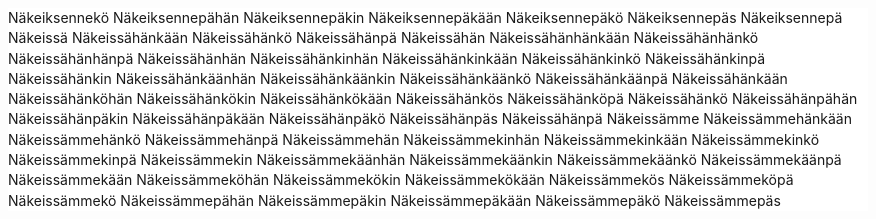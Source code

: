 Näkeiksennekö
Näkeiksennepähän
Näkeiksennepäkin
Näkeiksennepäkään
Näkeiksennepäkö
Näkeiksennepäs
Näkeiksennepä
Näkeissä
Näkeissähänkään
Näkeissähänkö
Näkeissähänpä
Näkeissähän
Näkeissähänhänkään
Näkeissähänhänkö
Näkeissähänhänpä
Näkeissähänhän
Näkeissähänkinhän
Näkeissähänkinkään
Näkeissähänkinkö
Näkeissähänkinpä
Näkeissähänkin
Näkeissähänkäänhän
Näkeissähänkäänkin
Näkeissähänkäänkö
Näkeissähänkäänpä
Näkeissähänkään
Näkeissähänköhän
Näkeissähänkökin
Näkeissähänkökään
Näkeissähänkös
Näkeissähänköpä
Näkeissähänkö
Näkeissähänpähän
Näkeissähänpäkin
Näkeissähänpäkään
Näkeissähänpäkö
Näkeissähänpäs
Näkeissähänpä
Näkeissämme
Näkeissämmehänkään
Näkeissämmehänkö
Näkeissämmehänpä
Näkeissämmehän
Näkeissämmekinhän
Näkeissämmekinkään
Näkeissämmekinkö
Näkeissämmekinpä
Näkeissämmekin
Näkeissämmekäänhän
Näkeissämmekäänkin
Näkeissämmekäänkö
Näkeissämmekäänpä
Näkeissämmekään
Näkeissämmeköhän
Näkeissämmekökin
Näkeissämmekökään
Näkeissämmekös
Näkeissämmeköpä
Näkeissämmekö
Näkeissämmepähän
Näkeissämmepäkin
Näkeissämmepäkään
Näkeissämmepäkö
Näkeissämmepäs